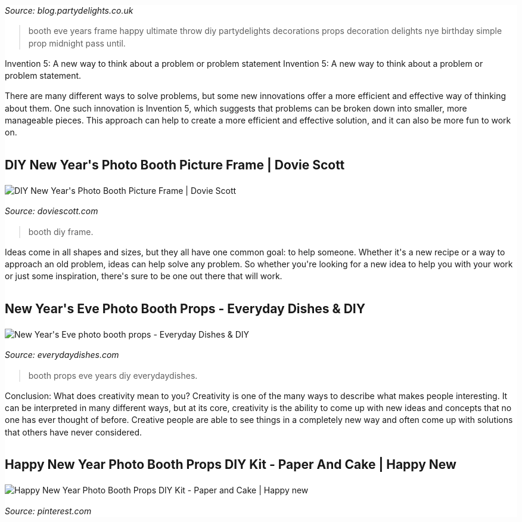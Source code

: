 _Source: blog.partydelights.co.uk_

>booth eve years frame happy ultimate throw diy partydelights decorations props decoration delights nye birthday simple prop midnight pass until. 

	

Invention 5: A new way to think about a problem or problem statement
Invention 5: A new way to think about a problem or problem statement. 

There are many different ways to solve problems, but some new innovations offer a more efficient and effective way of thinking about them. One such innovation is Invention 5, which suggests that problems can be broken down into smaller, more manageable pieces. This approach can help to create a more efficient and effective solution, and it can also be more fun to work on.

    
## DIY New Year&#039;s Photo Booth Picture Frame | Dovie Scott

<img loading=lazy src="http://www.doviescott.com/wp-content/uploads/2018/12/DIY-NEW-YEARS-PHOTO-BOOTH-PICTURE-FRAME-1024x814.jpg" onerror="this.onerror=null;this.src='https://tse4.mm.bing.net/th?id=OIP.ARklkXcMpQSFGBSSKEfT-AHaF4&amp;pid=15.1';" alt="DIY New Year&#039;s Photo Booth Picture Frame | Dovie Scott">

_Source: doviescott.com_

>booth diy frame. 

	

Ideas come in all shapes and sizes, but they all have one common goal: to help someone. Whether it's a new recipe or a way to approach an old problem, ideas can help solve any problem. So whether you're looking for a new idea to help you with your work or just some inspiration, there's sure to be one out there that will work.

    
## New Year&#039;s Eve Photo Booth Props - Everyday Dishes &amp; DIY

<img loading=lazy src="http://everydaydishes.com/wp-content/uploads/2014/12/new-years-eve-photo-booth-props-everydaydishes_com-H.jpg" onerror="this.onerror=null;this.src='https://tse1.mm.bing.net/th?id=OIP.jQdq8kjXf5Vy-D8FoOQM0gHaE3&amp;pid=15.1';" alt="New Year&#039;s Eve photo booth props - Everyday Dishes &amp; DIY">

_Source: everydaydishes.com_

>booth props eve years diy everydaydishes. 

	

Conclusion: What does creativity mean to you?
Creativity is one of the many ways to describe what makes people interesting. It can be interpreted in many different ways, but at its core, creativity is the ability to come up with new ideas and concepts that no one has ever thought of before. Creative people are able to see things in a completely new way and often come up with solutions that others have never considered.

    
## Happy New Year Photo Booth Props DIY Kit - Paper And Cake | Happy New

<img loading=lazy src="https://i.pinimg.com/originals/db/ce/91/dbce910bc22b49b15ad6f13b56a94ff5.jpg" onerror="this.onerror=null;this.src='https://tse2.mm.bing.net/th?id=OIP.Smpd5Q4advqf0pqXU6Cm6gHaIK&amp;pid=15.1';" alt="Happy New Year Photo Booth Props DIY Kit - Paper and Cake | Happy new">

_Source: pinterest.com_
